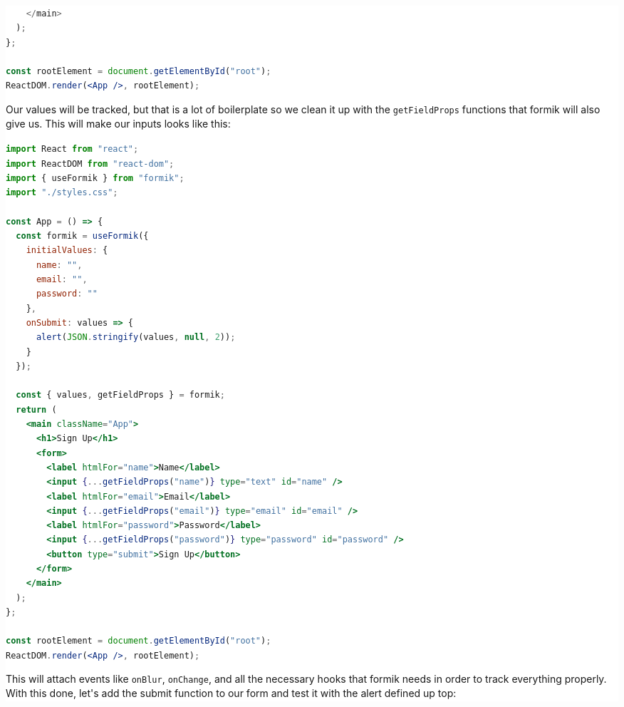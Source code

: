 ```jsx
    </main>
  );
};

const rootElement = document.getElementById("root");
ReactDOM.render(<App />, rootElement);
```

Our values will be tracked, but that is a lot of boilerplate so we clean it up with the `getFieldProps` functions that formik will also give us. This will make our inputs looks like this:

```jsx
import React from "react";
import ReactDOM from "react-dom";
import { useFormik } from "formik";
import "./styles.css";

const App = () => {
  const formik = useFormik({
    initialValues: {
      name: "",
      email: "",
      password: ""
    },
    onSubmit: values => {
      alert(JSON.stringify(values, null, 2));
    }
  });

  const { values, getFieldProps } = formik;
  return (
    <main className="App">
      <h1>Sign Up</h1>
      <form>
        <label htmlFor="name">Name</label>
        <input {...getFieldProps("name")} type="text" id="name" />
        <label htmlFor="email">Email</label>
        <input {...getFieldProps("email")} type="email" id="email" />
        <label htmlFor="password">Password</label>
        <input {...getFieldProps("password")} type="password" id="password" />
        <button type="submit">Sign Up</button>
      </form>
    </main>
  );
};

const rootElement = document.getElementById("root");
ReactDOM.render(<App />, rootElement);
```

This will attach events like `onBlur`, `onChange`, and all the necessary hooks that formik needs in order to track everything properly. With this done, let's add the submit function to our form and test it with the alert defined up top:
